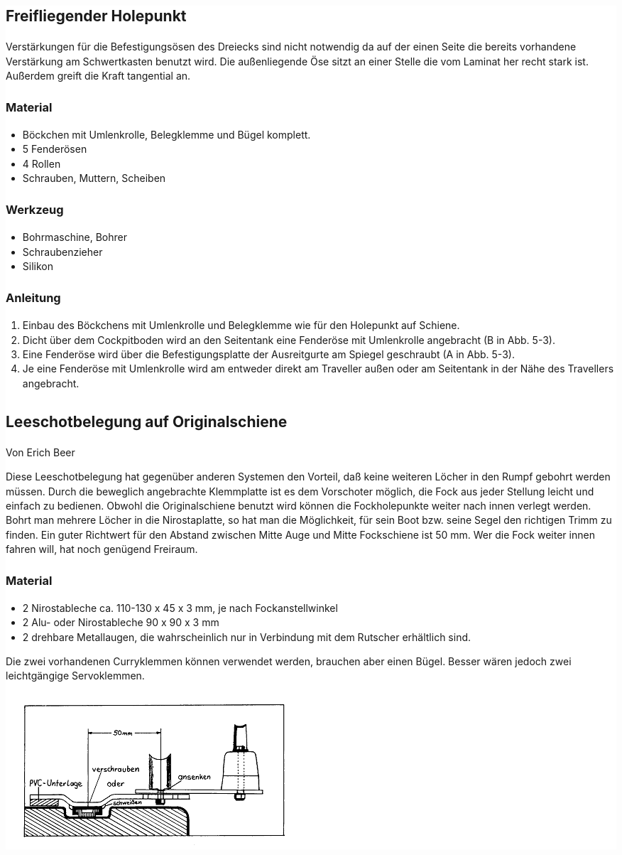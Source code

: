 ## Freifliegender Holepunkt

Verstärkungen für die Befestigungsösen des Dreiecks sind nicht notwendig da auf der einen Seite die bereits vorhandene Verstärkung am Schwertkasten benutzt wird. Die außenliegende Öse sitzt an einer Stelle die vom Laminat her recht stark ist. Außerdem greift die Kraft tangential an.

### Material

* Böckchen mit Umlenkrolle, Belegklemme und Bügel komplett.
* 5 Fenderösen
* 4 Rollen
* Schrauben, Muttern, Scheiben

### Werkzeug

* Bohrmaschine, Bohrer
* Schraubenzieher
* Silikon

### Anleitung

1. Einbau des Böckchens mit Umlenkrolle und Belegklemme wie für den Holepunkt auf Schiene.
2. Dicht über dem Cockpitboden wird an den Seitentank eine Fenderöse mit Umlenkrolle angebracht (B in Abb. 5-3).
3. Eine Fenderöse wird über die Befestigungsplatte der Ausreitgurte am Spiegel geschraubt (A in Abb. 5-3).
4. Je eine Fenderöse mit Umlenkrolle wird am entweder direkt am Traveller außen oder am Seitentank in der Nähe des Travellers angebracht.

## Leeschotbelegung auf Originalschiene

Von Erich Beer

Diese Leeschotbelegung hat gegenüber anderen Systemen den Vorteil, daß keine weiteren Löcher in den Rumpf gebohrt werden müssen. Durch die beweglich angebrachte Klemmplatte ist es dem Vorschoter möglich, die Fock aus jeder Stellung leicht und einfach zu bedienen. Obwohl die Originalschiene benutzt wird können die Fockholepunkte weiter nach innen verlegt werden. Bohrt man mehrere Löcher in die Nirostaplatte, so hat man die Möglichkeit, für sein Boot bzw. seine Segel den richtigen Trimm zu finden. Ein guter Richtwert für den Abstand zwischen Mitte Auge und Mitte Fockschiene ist 50 mm. Wer die Fock weiter innen fahren will, hat noch genügend Freiraum.

### Material

* 2 Nirostableche ca. 110-130 x 45 x 3 mm, je nach Fockanstellwinkel
* 2 Alu- oder Nirostableche 90 x 90 x 3 mm
* 2 drehbare Metallaugen, die wahrscheinlich nur in Verbindung mit dem Rutscher erhältlich sind.

Die zwei vorhandenen Curryklemmen können verwendet werden, brauchen aber einen Bügel. Besser wären jedoch zwei leichtgängige Servoklemmen.

![Abb. 6-3	Holepunktsystem auf der Original-Fockleitschiene](images/6-3-holepunktsystem-auf-der-original-fockleitschiene.gif)
